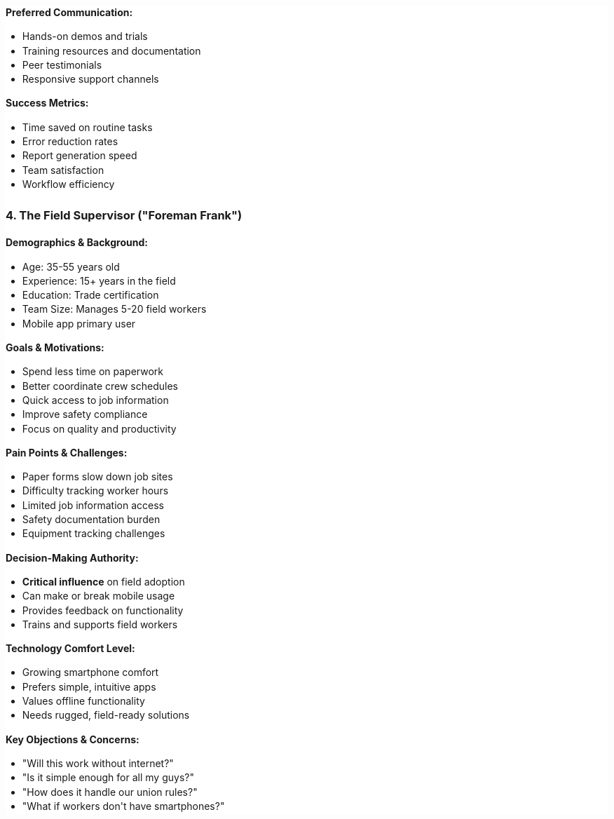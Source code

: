 **Preferred Communication:**
- Hands-on demos and trials
- Training resources and documentation
- Peer testimonials
- Responsive support channels

**Success Metrics:**
- Time saved on routine tasks
- Error reduction rates
- Report generation speed
- Team satisfaction
- Workflow efficiency

### 4. The Field Supervisor ("Foreman Frank")

**Demographics & Background:**
- Age: 35-55 years old
- Experience: 15+ years in the field
- Education: Trade certification
- Team Size: Manages 5-20 field workers
- Mobile app primary user

**Goals & Motivations:**
- Spend less time on paperwork
- Better coordinate crew schedules
- Quick access to job information
- Improve safety compliance
- Focus on quality and productivity

**Pain Points & Challenges:**
- Paper forms slow down job sites
- Difficulty tracking worker hours
- Limited job information access
- Safety documentation burden
- Equipment tracking challenges

**Decision-Making Authority:**
- **Critical influence** on field adoption
- Can make or break mobile usage
- Provides feedback on functionality
- Trains and supports field workers

**Technology Comfort Level:**
- Growing smartphone comfort
- Prefers simple, intuitive apps
- Values offline functionality
- Needs rugged, field-ready solutions

**Key Objections & Concerns:**
- "Will this work without internet?"
- "Is it simple enough for all my guys?"
- "How does it handle our union rules?"
- "What if workers don't have smartphones?"
